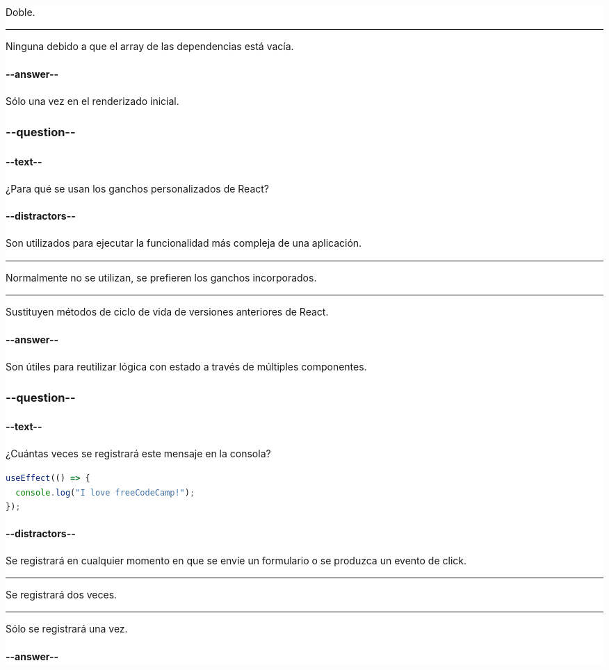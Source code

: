 Doble.

---

Ninguna debido a que el array de las dependencias está vacía.

#### --answer--

Sólo una vez en el renderizado inicial.

### --question--

#### --text--

¿Para qué se usan los ganchos personalizados de React?

#### --distractors--

Son utilizados para ejecutar la funcionalidad más compleja de una aplicación.

---

Normalmente no se utilizan, se prefieren los ganchos incorporados.

---

Sustituyen métodos de ciclo de vida de versiones anteriores de React.

#### --answer--

Son útiles para reutilizar lógica con estado a través de múltiples componentes.

### --question--

#### --text--

¿Cuántas veces se registrará este mensaje en la consola?

```js
useEffect(() => {
  console.log("I love freeCodeCamp!");
});
```

#### --distractors--

Se registrará en cualquier momento en que se envíe un formulario o se produzca un evento de click.

---

Se registrará dos veces.

---

Sólo se registrará una vez.

#### --answer--
